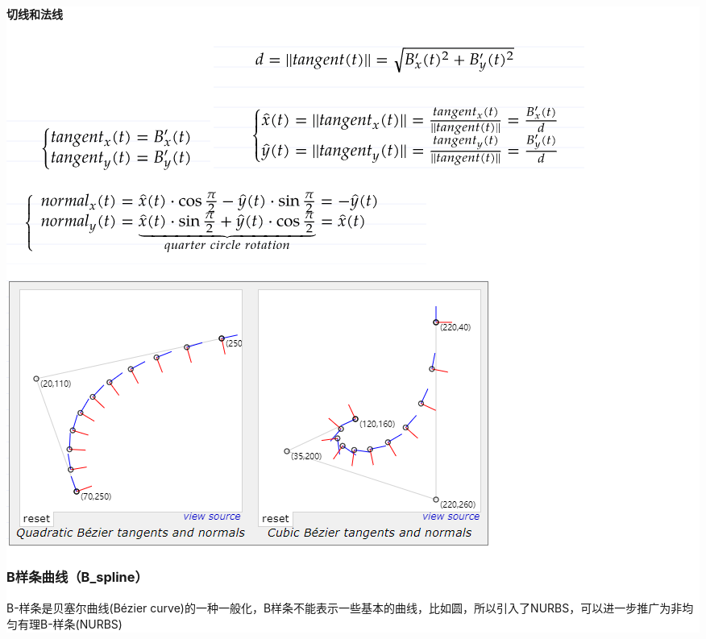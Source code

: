 
#### 切线和法线
![](images/2020-07-27-15-37-43.png)
![](images/2020-07-27-15-37-22.png)
![](images/2020-07-27-15-37-54.png)

![](images/2020-07-27-15-38-25.png)

### B样条曲线（B_spline）
B-样条是贝塞尔曲线(Bézier curve)的一种一般化，B样条不能表示一些基本的曲线，比如圆，所以引入了NURBS，可以进一步推广为非均匀有理B-样条(NURBS)
